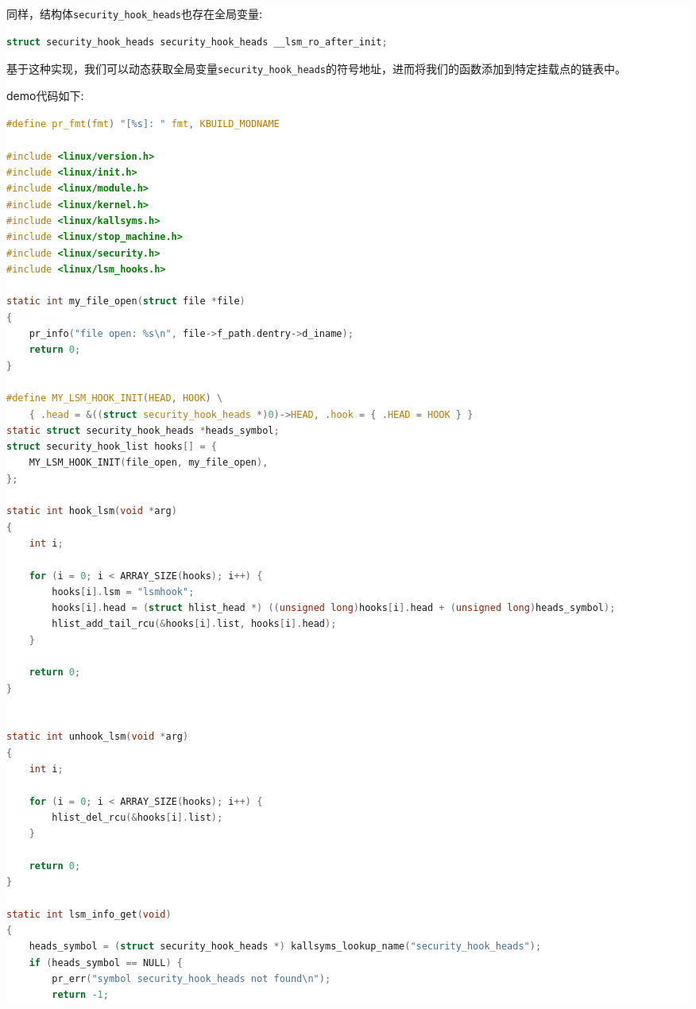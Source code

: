 同样，结构体`security_hook_heads`也存在全局变量:
```c
struct security_hook_heads security_hook_heads __lsm_ro_after_init;
```

基于这种实现，我们可以动态获取全局变量`security_hook_heads`的符号地址，进而将我们的函数添加到特定挂载点的链表中。

demo代码如下:
```c
#define pr_fmt(fmt) "[%s]: " fmt, KBUILD_MODNAME

#include <linux/version.h>
#include <linux/init.h>
#include <linux/module.h>
#include <linux/kernel.h>
#include <linux/kallsyms.h>
#include <linux/stop_machine.h>
#include <linux/security.h>
#include <linux/lsm_hooks.h>

static int my_file_open(struct file *file)
{
    pr_info("file open: %s\n", file->f_path.dentry->d_iname);
    return 0;
}

#define MY_LSM_HOOK_INIT(HEAD, HOOK) \
    { .head = &((struct security_hook_heads *)0)->HEAD, .hook = { .HEAD = HOOK } }
static struct security_hook_heads *heads_symbol;
struct security_hook_list hooks[] = {
    MY_LSM_HOOK_INIT(file_open, my_file_open),
};

static int hook_lsm(void *arg)
{
    int i;

    for (i = 0; i < ARRAY_SIZE(hooks); i++) {
        hooks[i].lsm = "lsmhook";
        hooks[i].head = (struct hlist_head *) ((unsigned long)hooks[i].head + (unsigned long)heads_symbol);
        hlist_add_tail_rcu(&hooks[i].list, hooks[i].head);
    }

    return 0;
}


static int unhook_lsm(void *arg)
{
    int i;

    for (i = 0; i < ARRAY_SIZE(hooks); i++) {
        hlist_del_rcu(&hooks[i].list);
    }

    return 0;
}

static int lsm_info_get(void)
{
    heads_symbol = (struct security_hook_heads *) kallsyms_lookup_name("security_hook_heads");
    if (heads_symbol == NULL) {
        pr_err("symbol security_hook_heads not found\n");
        return -1;
```